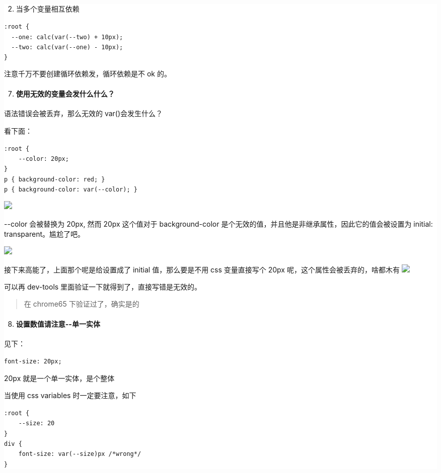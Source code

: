 2.  当多个变量相互依赖

```
:root {
  --one: calc(var(--two) + 10px);
  --two: calc(var(--one) - 10px);
}
```

注意千万不要创建循环依赖发，循环依赖是不 ok 的。

7.  #### 使用无效的变量会发什么什么？

语法错误会被丢弃，那么无效的 var()会发生什么？

看下面：

```
:root {
    --color: 20px;
}
p { background-color: red; }
p { background-color: var(--color); }
```

![](https://cdn-images-1.medium.com/max/1600/0*fa59XRLGKo5Rsqm4.png)

--color 会被替换为 20px, 然而 20px 这个值对于 background-color 是个无效的值，并且他是非继承属性，因此它的值会被设置为 initial: transparent。尴尬了吧。

![](https://cdn-images-1.medium.com/max/1600/0*uVic7R1o96n-T1l5.png)

接下来高能了，上面那个呢是给设置成了 initial 值，那么要是不用 css 变量直接写个 20px 呢，这个属性会被丢弃的，啥都木有
![](https://cdn-images-1.medium.com/max/1600/0*9HzCVQdyvqeo5dZq.png)

可以再 dev-tools 里面验证一下就得到了，直接写错是无效的。

> 在 chrome65 下验证过了，确实是的

8.  #### 设置数值请注意--单一实体

见下：

```
font-size: 20px;
```

20px 就是一个单一实体，是个整体

当使用 css variables 时一定要注意，如下

```
:root {
    --size: 20
}
div {
    font-size: var(--size)px /*wrong*/
}
```
